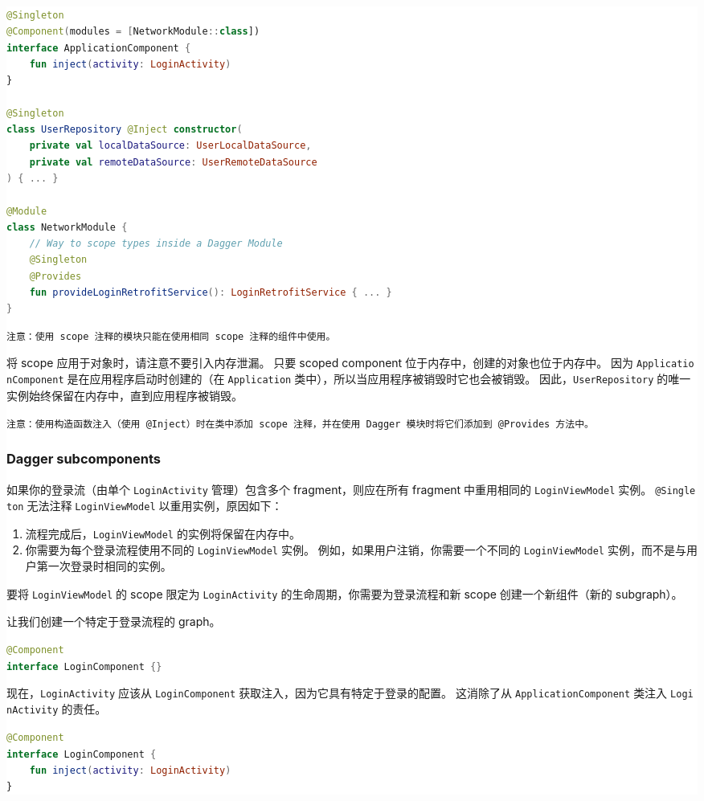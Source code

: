 ```kotlin
@Singleton
@Component(modules = [NetworkModule::class])
interface ApplicationComponent {
    fun inject(activity: LoginActivity)
}

@Singleton
class UserRepository @Inject constructor(
    private val localDataSource: UserLocalDataSource,
    private val remoteDataSource: UserRemoteDataSource
) { ... }

@Module
class NetworkModule {
    // Way to scope types inside a Dagger Module
    @Singleton
    @Provides
    fun provideLoginRetrofitService(): LoginRetrofitService { ... }
}
```

```
注意：使用 scope 注释的模块只能在使用相同 scope 注释的组件中使用。
```

将 scope 应用于对象时，请注意不要引入内存泄漏。 只要 scoped component 位于内存中，创建的对象也位于内存中。 因为 `ApplicationComponent` 是在应用程序启动时创建的（在 `Application` 类中），所以当应用程序被销毁时它也会被销毁。 因此，`UserRepository` 的唯一实例始终保留在内存中，直到应用程序被销毁。

```
注意：使用构造函数注入（使用 @Inject）时在类中添加 scope 注释，并在使用 Dagger 模块时将它们添加到 @Provides 方法中。
```

### Dagger subcomponents
如果你的登录流（由单个 `LoginActivity` 管理）包含多个 fragment，则应在所有 fragment 中重用相同的 `LoginViewModel` 实例。 `@Singleton` 无法注释 `LoginViewModel` 以重用实例，原因如下：
1. 流程完成后，`LoginViewModel` 的实例将保留在内存中。
2. 你需要为每个登录流程使用不同的 `LoginViewModel` 实例。 例如，如果用户注销，你需要一个不同的 `LoginViewModel` 实例，而不是与用户第一次登录时相同的实例。

要将 `LoginViewModel` 的 scope 限定为 `LoginActivity` 的生命周期，你需要为登录流程和新 scope 创建一个新组件（新的 subgraph）。

让我们创建一个特定于登录流程的 graph。

```kotlin
@Component
interface LoginComponent {}
```
现在，`LoginActivity` 应该从 `LoginComponent` 获取注入，因为它具有特定于登录的配置。 这消除了从 `ApplicationComponent` 类注入 `LoginActivity` 的责任。

```kotlin
@Component
interface LoginComponent {
    fun inject(activity: LoginActivity)
}
```
